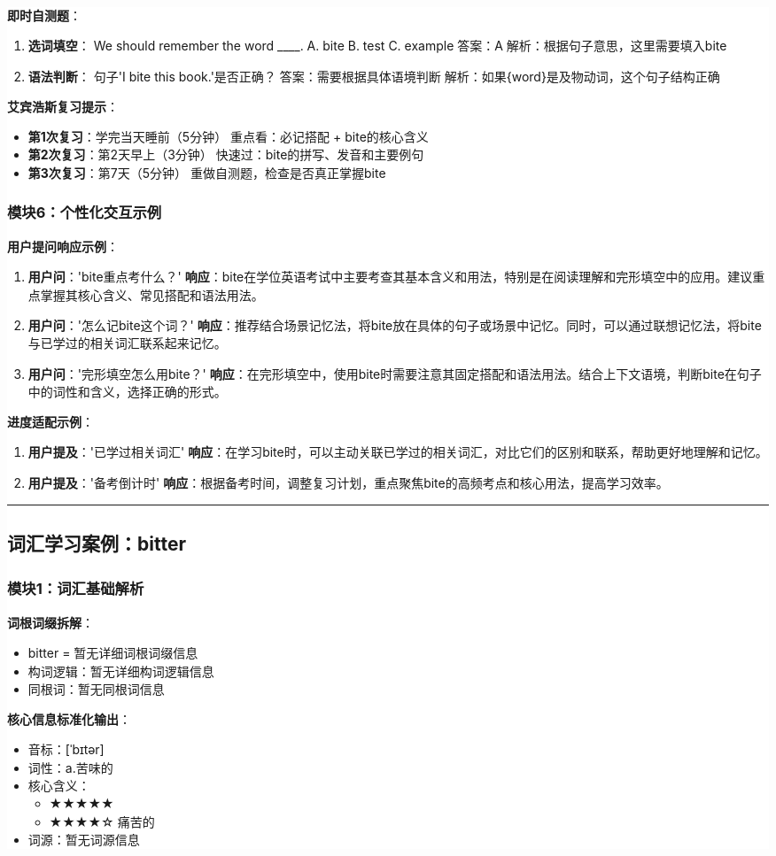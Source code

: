 **即时自测题**：

1. **选词填空**：
   We should remember the word ____.
   A. bite  B. test  C. example
   答案：A
   解析：根据句子意思，这里需要填入bite

2. **语法判断**：
   句子'I bite this book.'是否正确？
   答案：需要根据具体语境判断
   解析：如果{word}是及物动词，这个句子结构正确

**艾宾浩斯复习提示**：
- **第1次复习**：学完当天睡前（5分钟）
  重点看：必记搭配 + bite的核心含义
- **第2次复习**：第2天早上（3分钟）
  快速过：bite的拼写、发音和主要例句
- **第3次复习**：第7天（5分钟）
  重做自测题，检查是否真正掌握bite

### 模块6：个性化交互示例

**用户提问响应示例**：

1. **用户问**：'bite重点考什么？'
   **响应**：bite在学位英语考试中主要考查其基本含义和用法，特别是在阅读理解和完形填空中的应用。建议重点掌握其核心含义、常见搭配和语法用法。

2. **用户问**：'怎么记bite这个词？'
   **响应**：推荐结合场景记忆法，将bite放在具体的句子或场景中记忆。同时，可以通过联想记忆法，将bite与已学过的相关词汇联系起来记忆。

3. **用户问**：'完形填空怎么用bite？'
   **响应**：在完形填空中，使用bite时需要注意其固定搭配和语法用法。结合上下文语境，判断bite在句子中的词性和含义，选择正确的形式。

**进度适配示例**：

1. **用户提及**：'已学过相关词汇'
   **响应**：在学习bite时，可以主动关联已学过的相关词汇，对比它们的区别和联系，帮助更好地理解和记忆。

2. **用户提及**：'备考倒计时'
   **响应**：根据备考时间，调整复习计划，重点聚焦bite的高频考点和核心用法，提高学习效率。


---

## 词汇学习案例：bitter

### 模块1：词汇基础解析

**词根词缀拆解**：
- bitter = 暂无详细词根词缀信息
- 构词逻辑：暂无详细构词逻辑信息
- 同根词：暂无同根词信息

**核心信息标准化输出**：
- 音标：[ˈbɪtər]
- 词性：a.苦味的
- 核心含义：
  - ★★★★★ 
  - ★★★★☆ 痛苦的
- 词源：暂无词源信息
